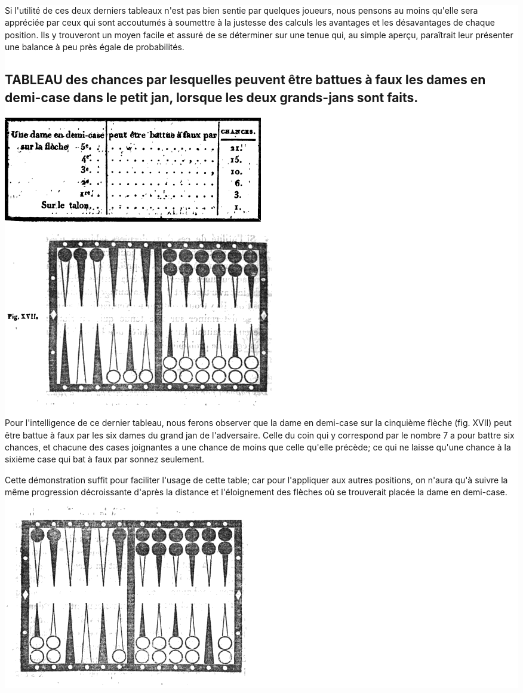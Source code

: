 Si l'utilité de ces deux derniers tableaux n'est pas bien sentie par quelques joueurs, nous pensons au moins qu'elle sera appréciée par ceux qui sont accoutumés à soumettre à la justesse des calculs les avantages et les désavantages de chaque position. Ils y trouveront un moyen facile et assuré de se déterminer sur une tenue qui, au simple aperçu, paraîtrait leur présenter une balance à peu près égale de probabilités.

## TABLEAU des chances par lesquelles peuvent être battues à faux les dames en demi-case dans le petit jan, lorsque les deux grands-jans sont faits.

![tableau 3](data/tableau3.png)

![Fig. XVII](data/content-0174.png)

Pour l'intelligence de ce dernier tableau, nous ferons observer que la dame en demi-case sur la cinquième flèche (fig. XVII) peut être battue à faux par les six dames du grand jan de l'adversaire. Celle du coin qui y correspond par le nombre 7 a pour battre six chances, et chacune des cases joignantes a une chance de moins que celle qu'elle précède; ce qui ne laisse qu'une chance à la sixième case qui bat à faux par sonnez seulement.

Cette démonstration suffit pour faciliter l'usage de cette table; car pour l'appliquer aux autres positions, on n'aura qu'à suivre la même progression décroissante d'après la distance et l'éloignement des flèches où se trouverait placée la dame en demi-case.


![Fig. XVIII](data/content-0178.png)
